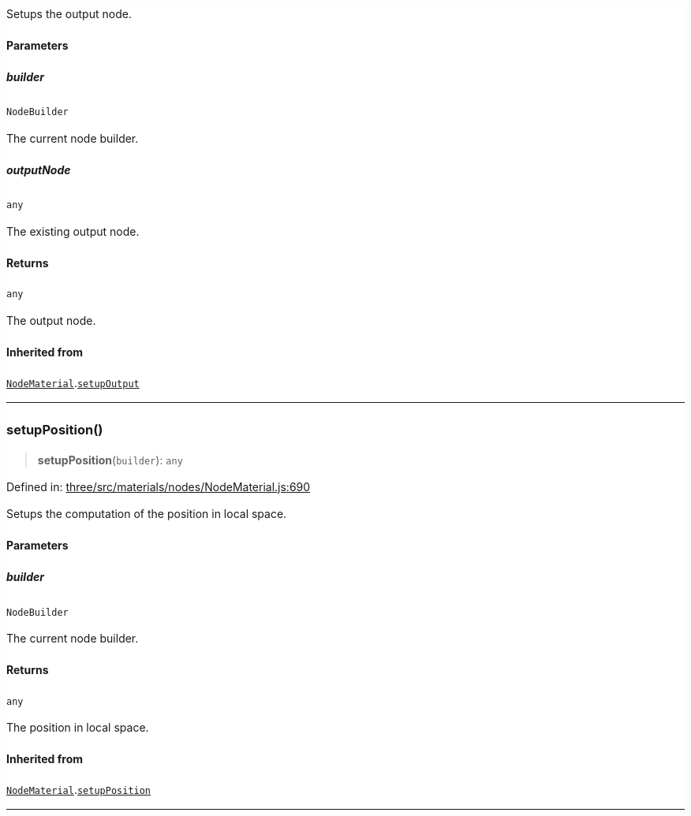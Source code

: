 Setups the output node.

#### Parameters

##### builder

`NodeBuilder`

The current node builder.

##### outputNode

`any`

The existing output node.

#### Returns

`any`

The output node.

#### Inherited from

[`NodeMaterial`](/reference/threewebgpu/classes/nodematerial/).[`setupOutput`](/reference/threewebgpu/classes/nodematerial/#setupoutput)

***

### setupPosition()

> **setupPosition**(`builder`): `any`

Defined in: [three/src/materials/nodes/NodeMaterial.js:690](https://github.com/DefinitelyMaybe/three-i18n/blob/fa57b79433d1c349ffb23a78727299c8d4190136/three/src/materials/nodes/NodeMaterial.js#L690)

Setups the computation of the position in local space.

#### Parameters

##### builder

`NodeBuilder`

The current node builder.

#### Returns

`any`

The position in local space.

#### Inherited from

[`NodeMaterial`](/reference/threewebgpu/classes/nodematerial/).[`setupPosition`](/reference/threewebgpu/classes/nodematerial/#setupposition)

***
